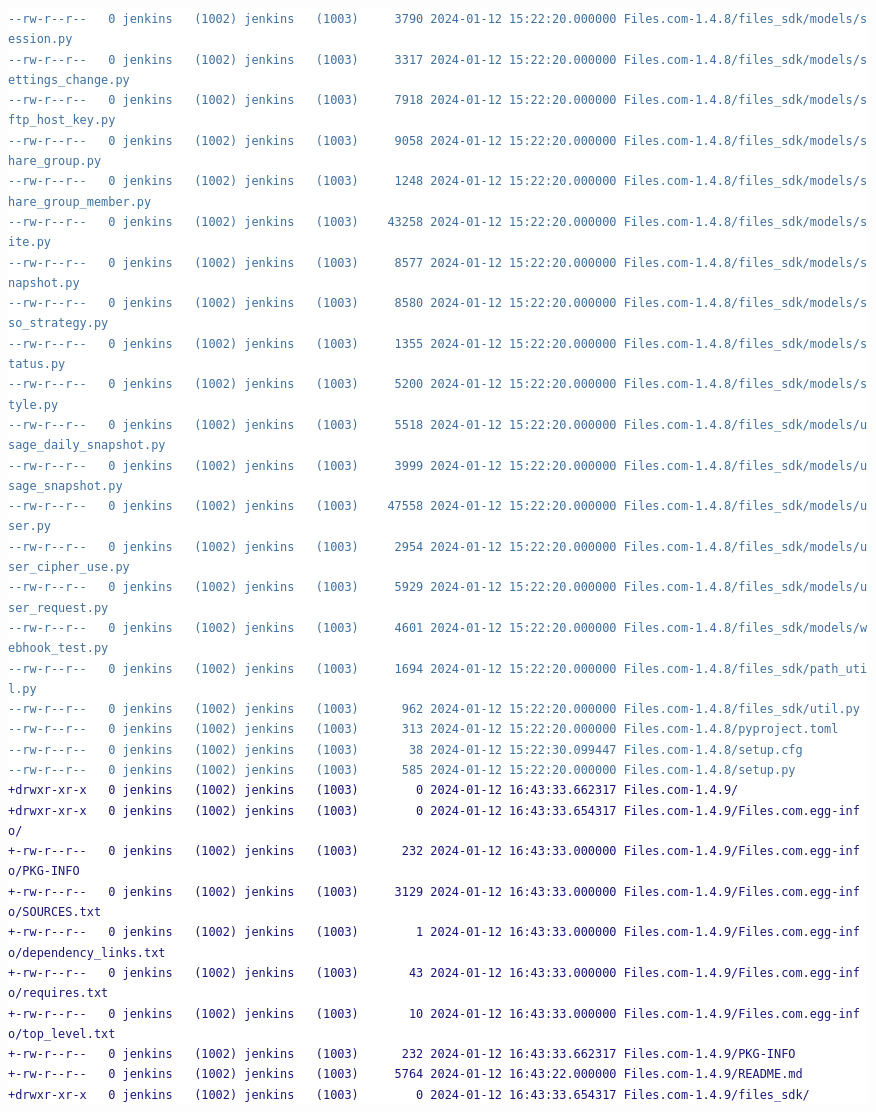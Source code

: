 ```diff
--rw-r--r--   0 jenkins   (1002) jenkins   (1003)     3790 2024-01-12 15:22:20.000000 Files.com-1.4.8/files_sdk/models/session.py
--rw-r--r--   0 jenkins   (1002) jenkins   (1003)     3317 2024-01-12 15:22:20.000000 Files.com-1.4.8/files_sdk/models/settings_change.py
--rw-r--r--   0 jenkins   (1002) jenkins   (1003)     7918 2024-01-12 15:22:20.000000 Files.com-1.4.8/files_sdk/models/sftp_host_key.py
--rw-r--r--   0 jenkins   (1002) jenkins   (1003)     9058 2024-01-12 15:22:20.000000 Files.com-1.4.8/files_sdk/models/share_group.py
--rw-r--r--   0 jenkins   (1002) jenkins   (1003)     1248 2024-01-12 15:22:20.000000 Files.com-1.4.8/files_sdk/models/share_group_member.py
--rw-r--r--   0 jenkins   (1002) jenkins   (1003)    43258 2024-01-12 15:22:20.000000 Files.com-1.4.8/files_sdk/models/site.py
--rw-r--r--   0 jenkins   (1002) jenkins   (1003)     8577 2024-01-12 15:22:20.000000 Files.com-1.4.8/files_sdk/models/snapshot.py
--rw-r--r--   0 jenkins   (1002) jenkins   (1003)     8580 2024-01-12 15:22:20.000000 Files.com-1.4.8/files_sdk/models/sso_strategy.py
--rw-r--r--   0 jenkins   (1002) jenkins   (1003)     1355 2024-01-12 15:22:20.000000 Files.com-1.4.8/files_sdk/models/status.py
--rw-r--r--   0 jenkins   (1002) jenkins   (1003)     5200 2024-01-12 15:22:20.000000 Files.com-1.4.8/files_sdk/models/style.py
--rw-r--r--   0 jenkins   (1002) jenkins   (1003)     5518 2024-01-12 15:22:20.000000 Files.com-1.4.8/files_sdk/models/usage_daily_snapshot.py
--rw-r--r--   0 jenkins   (1002) jenkins   (1003)     3999 2024-01-12 15:22:20.000000 Files.com-1.4.8/files_sdk/models/usage_snapshot.py
--rw-r--r--   0 jenkins   (1002) jenkins   (1003)    47558 2024-01-12 15:22:20.000000 Files.com-1.4.8/files_sdk/models/user.py
--rw-r--r--   0 jenkins   (1002) jenkins   (1003)     2954 2024-01-12 15:22:20.000000 Files.com-1.4.8/files_sdk/models/user_cipher_use.py
--rw-r--r--   0 jenkins   (1002) jenkins   (1003)     5929 2024-01-12 15:22:20.000000 Files.com-1.4.8/files_sdk/models/user_request.py
--rw-r--r--   0 jenkins   (1002) jenkins   (1003)     4601 2024-01-12 15:22:20.000000 Files.com-1.4.8/files_sdk/models/webhook_test.py
--rw-r--r--   0 jenkins   (1002) jenkins   (1003)     1694 2024-01-12 15:22:20.000000 Files.com-1.4.8/files_sdk/path_util.py
--rw-r--r--   0 jenkins   (1002) jenkins   (1003)      962 2024-01-12 15:22:20.000000 Files.com-1.4.8/files_sdk/util.py
--rw-r--r--   0 jenkins   (1002) jenkins   (1003)      313 2024-01-12 15:22:20.000000 Files.com-1.4.8/pyproject.toml
--rw-r--r--   0 jenkins   (1002) jenkins   (1003)       38 2024-01-12 15:22:30.099447 Files.com-1.4.8/setup.cfg
--rw-r--r--   0 jenkins   (1002) jenkins   (1003)      585 2024-01-12 15:22:20.000000 Files.com-1.4.8/setup.py
+drwxr-xr-x   0 jenkins   (1002) jenkins   (1003)        0 2024-01-12 16:43:33.662317 Files.com-1.4.9/
+drwxr-xr-x   0 jenkins   (1002) jenkins   (1003)        0 2024-01-12 16:43:33.654317 Files.com-1.4.9/Files.com.egg-info/
+-rw-r--r--   0 jenkins   (1002) jenkins   (1003)      232 2024-01-12 16:43:33.000000 Files.com-1.4.9/Files.com.egg-info/PKG-INFO
+-rw-r--r--   0 jenkins   (1002) jenkins   (1003)     3129 2024-01-12 16:43:33.000000 Files.com-1.4.9/Files.com.egg-info/SOURCES.txt
+-rw-r--r--   0 jenkins   (1002) jenkins   (1003)        1 2024-01-12 16:43:33.000000 Files.com-1.4.9/Files.com.egg-info/dependency_links.txt
+-rw-r--r--   0 jenkins   (1002) jenkins   (1003)       43 2024-01-12 16:43:33.000000 Files.com-1.4.9/Files.com.egg-info/requires.txt
+-rw-r--r--   0 jenkins   (1002) jenkins   (1003)       10 2024-01-12 16:43:33.000000 Files.com-1.4.9/Files.com.egg-info/top_level.txt
+-rw-r--r--   0 jenkins   (1002) jenkins   (1003)      232 2024-01-12 16:43:33.662317 Files.com-1.4.9/PKG-INFO
+-rw-r--r--   0 jenkins   (1002) jenkins   (1003)     5764 2024-01-12 16:43:22.000000 Files.com-1.4.9/README.md
+drwxr-xr-x   0 jenkins   (1002) jenkins   (1003)        0 2024-01-12 16:43:33.654317 Files.com-1.4.9/files_sdk/
```